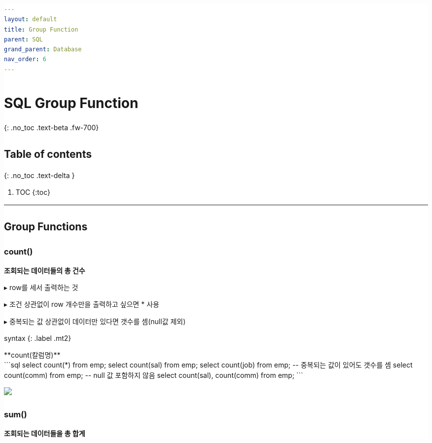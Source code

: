```yaml
---
layout: default
title: Group Function
parent: SQL
grand_parent: Database
nav_order: 6
---
```


# SQL Group Function
{: .no_toc .text-beta .fw-700}

## Table of contents
{: .no_toc .text-delta }

1. TOC
{:toc}

---

## Group Functions

### count()

**조회되는 데이터들의 총 건수** 

&#9656; row를 세서 출력하는 것

&#9656; 조건 상관없이 row 개수만을 출력하고 싶으면 * 사용

&#9656; 중복되는 값 상관없이 데이터만 있다면 갯수를 셈(null값 제외)

syntax
{: .label .mt2}
<div class="code-example" markdown="1">
**count(칼럼명)**
</div>
```sql
select count(*) from emp;
select count(sal) from emp; 
select count(job) from emp; -- 중복되는 값이 있어도 갯수를 셈
select count(comm) from emp; -- null 값 포함하지 않음
select count(sal), count(comm) from emp;
```

![](https://gekdev.github.io/docs/database/sql/example/count_func.jpg)

### sum()

**조회되는 데이터들을 총 합계** 
